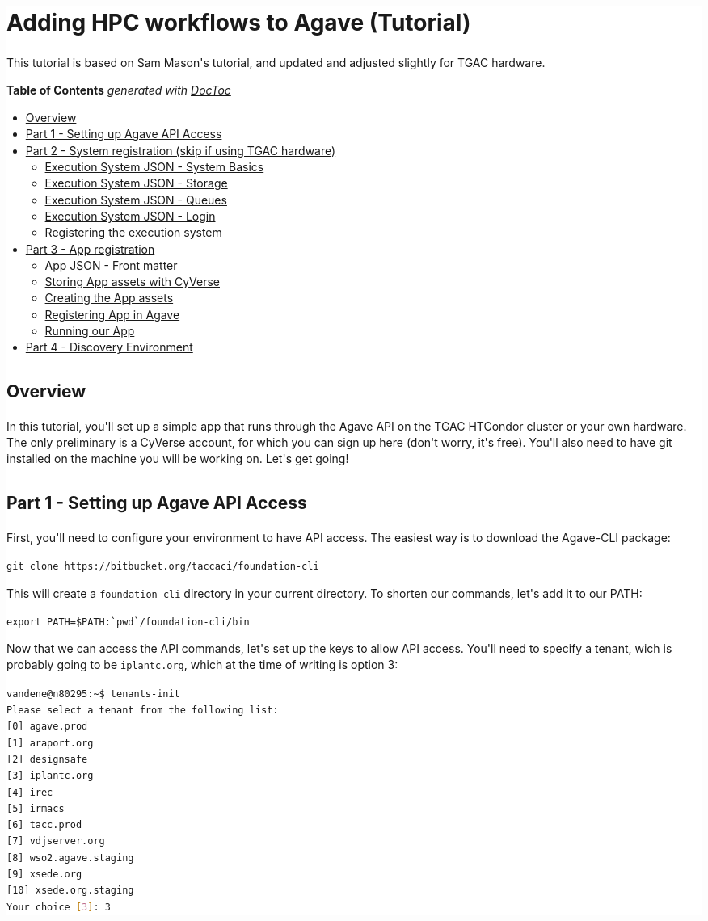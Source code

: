 # Adding HPC workflows to Agave (Tutorial)

This tutorial is based on Sam Mason's tutorial, and updated and adjusted 
slightly for TGAC hardware.



**Table of Contents**  *generated with [DocToc](https://github.com/thlorenz/doctoc)*

- [Overview](#overview)
- [Part 1 - Setting up Agave API Access](#part-1---setting-up-agave-api-access)
- [Part 2 - System registration (skip if using TGAC hardware)](#part-2---system-registration-skip-if-using-tgac-hardware)
  - [Execution System JSON - System Basics](#execution-system-json---system-basics)
  - [Execution System JSON - Storage](#execution-system-json---storage)
  - [Execution System JSON - Queues](#execution-system-json---queues)
  - [Execution System JSON - Login](#execution-system-json---login)
  - [Registering the execution system](#registering-the-execution-system)
- [Part 3 - App registration](#part-3---app-registration)
  - [App JSON - Front matter](#app-json---front-matter)
  - [Storing App assets with CyVerse](#storing-app-assets-with-cyverse)
  - [Creating the App assets](#creating-the-app-assets)
  - [Registering App in Agave](#registering-app-in-agave)
  - [Running our App](#running-our-app)
- [Part 4 - Discovery Environment](#part-4---discovery-environment)



## Overview
In this tutorial, you'll set up a simple app that runs through the Agave API 
on the TGAC HTCondor cluster or your own hardware. The only preliminary is 
a CyVerse account, for which you can sign up 
[here](http://user.iplantcollaborative.org/) (don't worry, it's free). You'll
also need to have git installed on the machine you will be working on. Let's 
get going!
## Part 1 - Setting up Agave API Access
First, you'll need to configure your environment to have API access. The easiest
way is to download the Agave-CLI package: 

`git clone https://bitbucket.org/taccaci/foundation-cli`

This will create a 
`foundation-cli` directory in your current directory. To shorten our commands,
let's add it to our PATH: 

``export PATH=$PATH:`pwd`/foundation-cli/bin`` 

Now that we can access the API commands, let's set up the keys to allow API 
access. You'll need to specify a tenant, wich is probably going to be 
`iplantc.org`, which at the time of writing is option 3:

```bash
vandene@n80295:~$ tenants-init
Please select a tenant from the following list:
[0] agave.prod
[1] araport.org
[2] designsafe
[3] iplantc.org
[4] irec
[5] irmacs
[6] tacc.prod
[7] vdjserver.org
[8] wso2.agave.staging
[9] xsede.org
[10] xsede.org.staging
Your choice [3]: 3
```